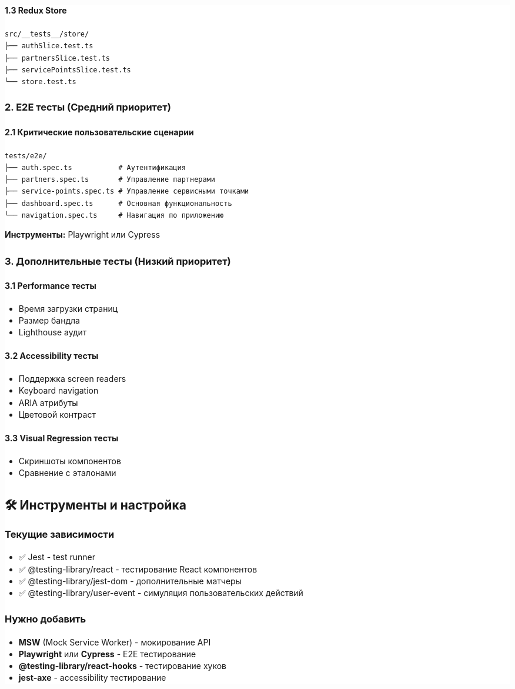 #### 1.3 Redux Store
```
src/__tests__/store/
├── authSlice.test.ts
├── partnersSlice.test.ts
├── servicePointsSlice.test.ts
└── store.test.ts
```

### 2. E2E тесты (Средний приоритет)

#### 2.1 Критические пользовательские сценарии
```
tests/e2e/
├── auth.spec.ts           # Аутентификация
├── partners.spec.ts       # Управление партнерами
├── service-points.spec.ts # Управление сервисными точками
├── dashboard.spec.ts      # Основная функциональность
└── navigation.spec.ts     # Навигация по приложению
```

**Инструменты:** Playwright или Cypress

### 3. Дополнительные тесты (Низкий приоритет)

#### 3.1 Performance тесты
- Время загрузки страниц
- Размер бандла
- Lighthouse аудит

#### 3.2 Accessibility тесты
- Поддержка screen readers
- Keyboard navigation
- ARIA атрибуты
- Цветовой контраст

#### 3.3 Visual Regression тесты
- Скриншоты компонентов
- Сравнение с эталонами

## 🛠️ Инструменты и настройка

### Текущие зависимости
- ✅ Jest - test runner
- ✅ @testing-library/react - тестирование React компонентов
- ✅ @testing-library/jest-dom - дополнительные матчеры
- ✅ @testing-library/user-event - симуляция пользовательских действий

### Нужно добавить
- **MSW** (Mock Service Worker) - мокирование API
- **Playwright** или **Cypress** - E2E тестирование
- **@testing-library/react-hooks** - тестирование хуков
- **jest-axe** - accessibility тестирование
